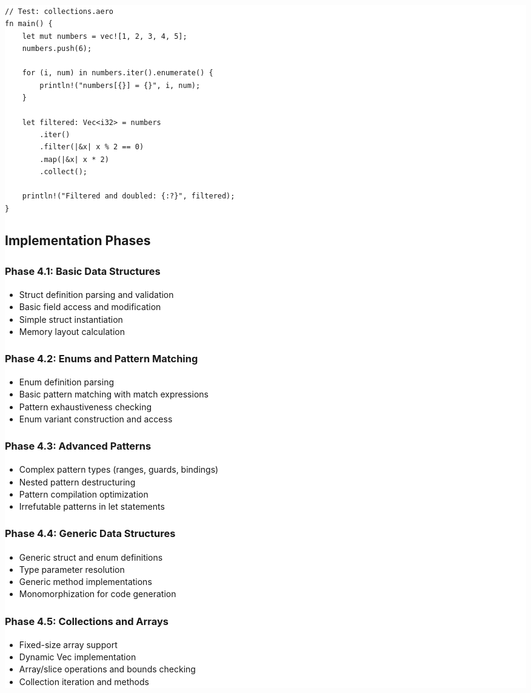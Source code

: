 ```aero
// Test: collections.aero
fn main() {
    let mut numbers = vec![1, 2, 3, 4, 5];
    numbers.push(6);
    
    for (i, num) in numbers.iter().enumerate() {
        println!("numbers[{}] = {}", i, num);
    }
    
    let filtered: Vec<i32> = numbers
        .iter()
        .filter(|&x| x % 2 == 0)
        .map(|&x| x * 2)
        .collect();
    
    println!("Filtered and doubled: {:?}", filtered);
}
```

## Implementation Phases

### Phase 4.1: Basic Data Structures
- Struct definition parsing and validation
- Basic field access and modification
- Simple struct instantiation
- Memory layout calculation

### Phase 4.2: Enums and Pattern Matching
- Enum definition parsing
- Basic pattern matching with match expressions
- Pattern exhaustiveness checking
- Enum variant construction and access

### Phase 4.3: Advanced Patterns
- Complex pattern types (ranges, guards, bindings)
- Nested pattern destructuring
- Pattern compilation optimization
- Irrefutable patterns in let statements

### Phase 4.4: Generic Data Structures
- Generic struct and enum definitions
- Type parameter resolution
- Generic method implementations
- Monomorphization for code generation

### Phase 4.5: Collections and Arrays
- Fixed-size array support
- Dynamic Vec implementation
- Array/slice operations and bounds checking
- Collection iteration and methods
